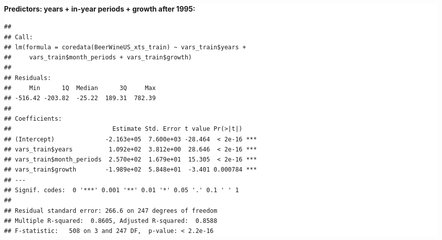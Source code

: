 **Predictors: years + in-year periods + growth after 1995:**

    ## 
    ## Call:
    ## lm(formula = coredata(BeerWineUS_xts_train) ~ vars_train$years + 
    ##     vars_train$month_periods + vars_train$growth)
    ## 
    ## Residuals:
    ##     Min      1Q  Median      3Q     Max 
    ## -516.42 -203.82  -25.22  189.31  782.39 
    ## 
    ## Coefficients:
    ##                            Estimate Std. Error t value Pr(>|t|)    
    ## (Intercept)              -2.163e+05  7.600e+03 -28.464  < 2e-16 ***
    ## vars_train$years          1.092e+02  3.812e+00  28.646  < 2e-16 ***
    ## vars_train$month_periods  2.570e+02  1.679e+01  15.305  < 2e-16 ***
    ## vars_train$growth        -1.989e+02  5.848e+01  -3.401 0.000784 ***
    ## ---
    ## Signif. codes:  0 '***' 0.001 '**' 0.01 '*' 0.05 '.' 0.1 ' ' 1
    ## 
    ## Residual standard error: 266.6 on 247 degrees of freedom
    ## Multiple R-squared:  0.8605, Adjusted R-squared:  0.8588 
    ## F-statistic:   508 on 3 and 247 DF,  p-value: < 2.2e-16
